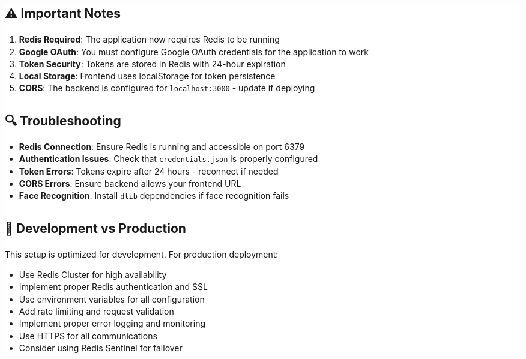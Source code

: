 ## ⚠️ Important Notes

1. **Redis Required**: The application now requires Redis to be running
2. **Google OAuth**: You must configure Google OAuth credentials for the application to work
3. **Token Security**: Tokens are stored in Redis with 24-hour expiration
4. **Local Storage**: Frontend uses localStorage for token persistence
5. **CORS**: The backend is configured for `localhost:3000` - update if deploying

## 🔍 Troubleshooting

- **Redis Connection**: Ensure Redis is running and accessible on port 6379
- **Authentication Issues**: Check that `credentials.json` is properly configured
- **Token Errors**: Tokens expire after 24 hours - reconnect if needed
- **CORS Errors**: Ensure backend allows your frontend URL
- **Face Recognition**: Install `dlib` dependencies if face recognition fails

## 🚢 Development vs Production

This setup is optimized for development. For production deployment:

- Use Redis Cluster for high availability
- Implement proper Redis authentication and SSL
- Use environment variables for all configuration
- Add rate limiting and request validation
- Implement proper error logging and monitoring
- Use HTTPS for all communications
- Consider using Redis Sentinel for failover
